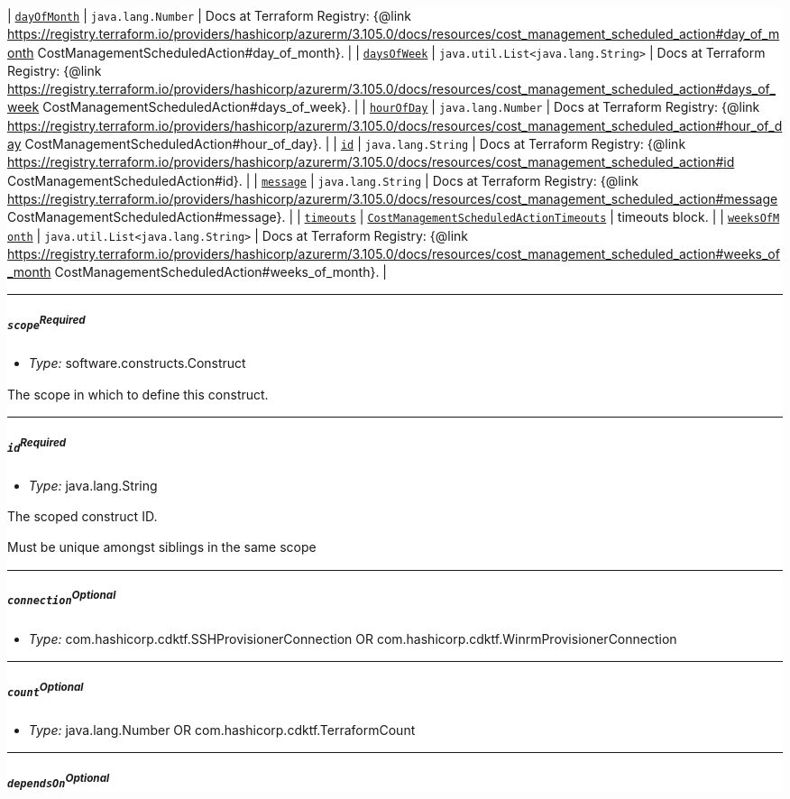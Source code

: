 | <code><a href="#@cdktf/provider-azurerm.costManagementScheduledAction.CostManagementScheduledAction.Initializer.parameter.dayOfMonth">dayOfMonth</a></code> | <code>java.lang.Number</code> | Docs at Terraform Registry: {@link https://registry.terraform.io/providers/hashicorp/azurerm/3.105.0/docs/resources/cost_management_scheduled_action#day_of_month CostManagementScheduledAction#day_of_month}. |
| <code><a href="#@cdktf/provider-azurerm.costManagementScheduledAction.CostManagementScheduledAction.Initializer.parameter.daysOfWeek">daysOfWeek</a></code> | <code>java.util.List<java.lang.String></code> | Docs at Terraform Registry: {@link https://registry.terraform.io/providers/hashicorp/azurerm/3.105.0/docs/resources/cost_management_scheduled_action#days_of_week CostManagementScheduledAction#days_of_week}. |
| <code><a href="#@cdktf/provider-azurerm.costManagementScheduledAction.CostManagementScheduledAction.Initializer.parameter.hourOfDay">hourOfDay</a></code> | <code>java.lang.Number</code> | Docs at Terraform Registry: {@link https://registry.terraform.io/providers/hashicorp/azurerm/3.105.0/docs/resources/cost_management_scheduled_action#hour_of_day CostManagementScheduledAction#hour_of_day}. |
| <code><a href="#@cdktf/provider-azurerm.costManagementScheduledAction.CostManagementScheduledAction.Initializer.parameter.id">id</a></code> | <code>java.lang.String</code> | Docs at Terraform Registry: {@link https://registry.terraform.io/providers/hashicorp/azurerm/3.105.0/docs/resources/cost_management_scheduled_action#id CostManagementScheduledAction#id}. |
| <code><a href="#@cdktf/provider-azurerm.costManagementScheduledAction.CostManagementScheduledAction.Initializer.parameter.message">message</a></code> | <code>java.lang.String</code> | Docs at Terraform Registry: {@link https://registry.terraform.io/providers/hashicorp/azurerm/3.105.0/docs/resources/cost_management_scheduled_action#message CostManagementScheduledAction#message}. |
| <code><a href="#@cdktf/provider-azurerm.costManagementScheduledAction.CostManagementScheduledAction.Initializer.parameter.timeouts">timeouts</a></code> | <code><a href="#@cdktf/provider-azurerm.costManagementScheduledAction.CostManagementScheduledActionTimeouts">CostManagementScheduledActionTimeouts</a></code> | timeouts block. |
| <code><a href="#@cdktf/provider-azurerm.costManagementScheduledAction.CostManagementScheduledAction.Initializer.parameter.weeksOfMonth">weeksOfMonth</a></code> | <code>java.util.List<java.lang.String></code> | Docs at Terraform Registry: {@link https://registry.terraform.io/providers/hashicorp/azurerm/3.105.0/docs/resources/cost_management_scheduled_action#weeks_of_month CostManagementScheduledAction#weeks_of_month}. |

---

##### `scope`<sup>Required</sup> <a name="scope" id="@cdktf/provider-azurerm.costManagementScheduledAction.CostManagementScheduledAction.Initializer.parameter.scope"></a>

- *Type:* software.constructs.Construct

The scope in which to define this construct.

---

##### `id`<sup>Required</sup> <a name="id" id="@cdktf/provider-azurerm.costManagementScheduledAction.CostManagementScheduledAction.Initializer.parameter.id"></a>

- *Type:* java.lang.String

The scoped construct ID.

Must be unique amongst siblings in the same scope

---

##### `connection`<sup>Optional</sup> <a name="connection" id="@cdktf/provider-azurerm.costManagementScheduledAction.CostManagementScheduledAction.Initializer.parameter.connection"></a>

- *Type:* com.hashicorp.cdktf.SSHProvisionerConnection OR com.hashicorp.cdktf.WinrmProvisionerConnection

---

##### `count`<sup>Optional</sup> <a name="count" id="@cdktf/provider-azurerm.costManagementScheduledAction.CostManagementScheduledAction.Initializer.parameter.count"></a>

- *Type:* java.lang.Number OR com.hashicorp.cdktf.TerraformCount

---

##### `dependsOn`<sup>Optional</sup> <a name="dependsOn" id="@cdktf/provider-azurerm.costManagementScheduledAction.CostManagementScheduledAction.Initializer.parameter.dependsOn"></a>
